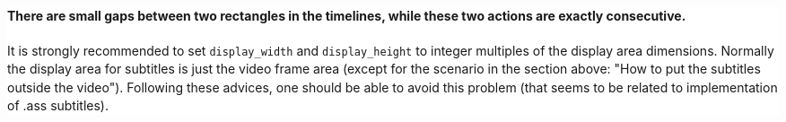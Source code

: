 
#### There are small gaps between two rectangles in the timelines, while these two actions are exactly consecutive.

It is strongly recommended to set `display_width` and `display_height` to integer multiples of the display area dimensions. Normally the display area for subtitles is just the video frame area (except for the scenario in the section above: "How to put the subtitles outside the video"). Following these advices, one should be able to avoid this problem (that seems to be related to implementation of .ass subtitles).
